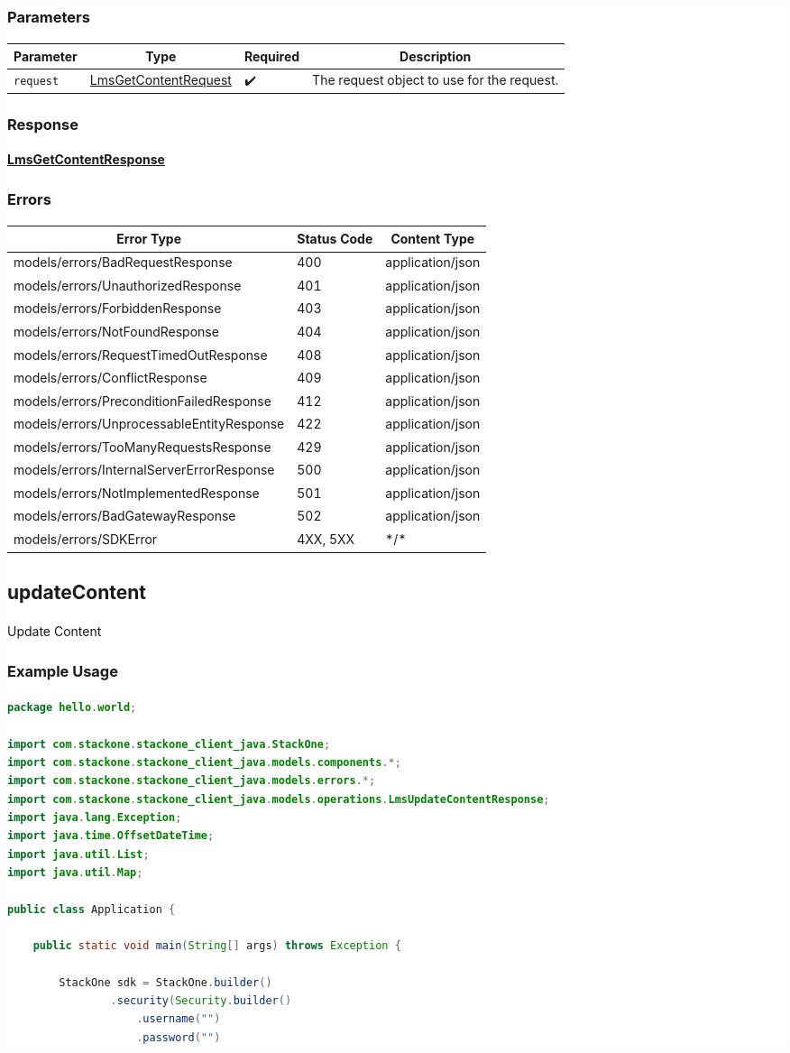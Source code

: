 ### Parameters

| Parameter                                                               | Type                                                                    | Required                                                                | Description                                                             |
| ----------------------------------------------------------------------- | ----------------------------------------------------------------------- | ----------------------------------------------------------------------- | ----------------------------------------------------------------------- |
| `request`                                                               | [LmsGetContentRequest](../../models/operations/LmsGetContentRequest.md) | :heavy_check_mark:                                                      | The request object to use for the request.                              |

### Response

**[LmsGetContentResponse](../../models/operations/LmsGetContentResponse.md)**

### Errors

| Error Type                                | Status Code                               | Content Type                              |
| ----------------------------------------- | ----------------------------------------- | ----------------------------------------- |
| models/errors/BadRequestResponse          | 400                                       | application/json                          |
| models/errors/UnauthorizedResponse        | 401                                       | application/json                          |
| models/errors/ForbiddenResponse           | 403                                       | application/json                          |
| models/errors/NotFoundResponse            | 404                                       | application/json                          |
| models/errors/RequestTimedOutResponse     | 408                                       | application/json                          |
| models/errors/ConflictResponse            | 409                                       | application/json                          |
| models/errors/PreconditionFailedResponse  | 412                                       | application/json                          |
| models/errors/UnprocessableEntityResponse | 422                                       | application/json                          |
| models/errors/TooManyRequestsResponse     | 429                                       | application/json                          |
| models/errors/InternalServerErrorResponse | 500                                       | application/json                          |
| models/errors/NotImplementedResponse      | 501                                       | application/json                          |
| models/errors/BadGatewayResponse          | 502                                       | application/json                          |
| models/errors/SDKError                    | 4XX, 5XX                                  | \*/\*                                     |

## updateContent

Update Content

### Example Usage

```java
package hello.world;

import com.stackone.stackone_client_java.StackOne;
import com.stackone.stackone_client_java.models.components.*;
import com.stackone.stackone_client_java.models.errors.*;
import com.stackone.stackone_client_java.models.operations.LmsUpdateContentResponse;
import java.lang.Exception;
import java.time.OffsetDateTime;
import java.util.List;
import java.util.Map;

public class Application {

    public static void main(String[] args) throws Exception {

        StackOne sdk = StackOne.builder()
                .security(Security.builder()
                    .username("")
                    .password("")
```